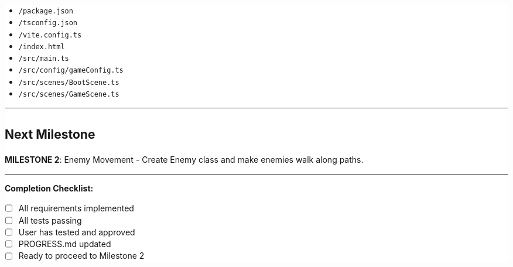 - `/package.json`
- `/tsconfig.json`
- `/vite.config.ts`
- `/index.html`
- `/src/main.ts`
- `/src/config/gameConfig.ts`
- `/src/scenes/BootScene.ts`
- `/src/scenes/GameScene.ts`

---

## Next Milestone

**MILESTONE 2**: Enemy Movement - Create Enemy class and make enemies walk along paths.

---

**Completion Checklist:**
- [ ] All requirements implemented
- [ ] All tests passing
- [ ] User has tested and approved
- [ ] PROGRESS.md updated
- [ ] Ready to proceed to Milestone 2
